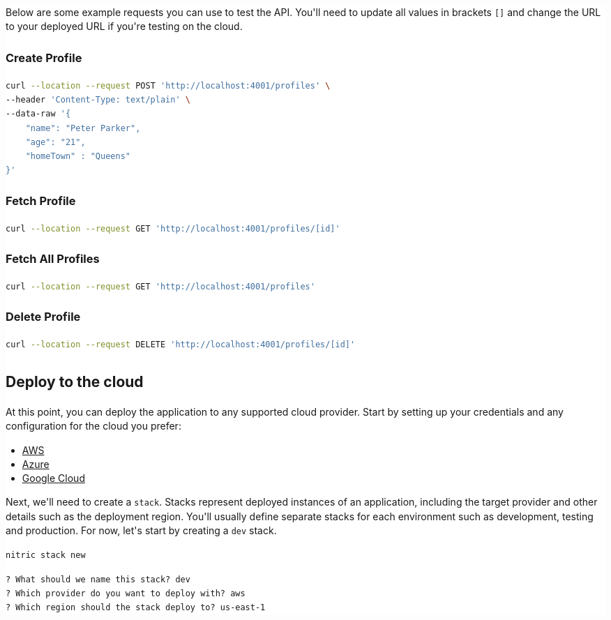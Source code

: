 Below are some example requests you can use to test the API. You'll need to update all values in brackets `[]` and change the URL to your deployed URL if you're testing on the cloud.

### Create Profile

```bash
curl --location --request POST 'http://localhost:4001/profiles' \
--header 'Content-Type: text/plain' \
--data-raw '{
    "name": "Peter Parker",
    "age": "21",
    "homeTown" : "Queens"
}'
```

### Fetch Profile

```bash
curl --location --request GET 'http://localhost:4001/profiles/[id]'
```

### Fetch All Profiles

```bash
curl --location --request GET 'http://localhost:4001/profiles'
```

### Delete Profile

```bash
curl --location --request DELETE 'http://localhost:4001/profiles/[id]'
```

## Deploy to the cloud

At this point, you can deploy the application to any supported cloud provider. Start by setting up your credentials and any configuration for the cloud you prefer:

- [AWS](/reference/providers/aws)
- [Azure](/reference/providers/azure)
- [Google Cloud](/reference/providers/gcp)

Next, we'll need to create a `stack`. Stacks represent deployed instances of an application, including the target provider and other details such as the deployment region. You'll usually define separate stacks for each environment such as development, testing and production. For now, let's start by creating a `dev` stack.

```bash
nitric stack new
```

```
? What should we name this stack? dev
? Which provider do you want to deploy with? aws
? Which region should the stack deploy to? us-east-1
```
